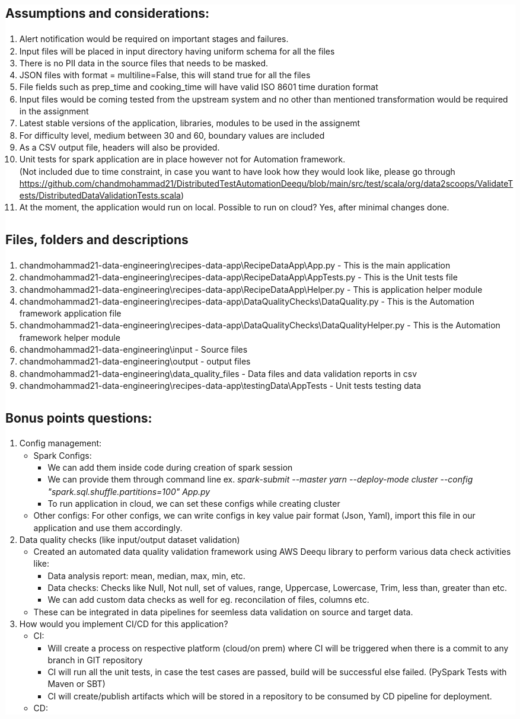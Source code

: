 ## Assumptions and considerations:
1. Alert notification would be required on important stages and failures.
2. Input files will be placed in input directory having uniform schema for all the files
3. There is no PII data in the source files that needs to be masked.
3. JSON files with format = multiline=False, this will stand true for all the files
4. File fields such as prep_time and cooking_time will have valid ISO 8601 time duration format
5. Input files would be coming tested from the upstream system and no other than mentioned transformation would be required in the assignment
6. Latest stable versions of the application, libraries, modules to be used in the assignemt
7. For difficulty level, medium between 30 and 60, boundary values are included
8. As a CSV output file, headers will also be provided.
9. Unit tests for spark application are in place however not for Automation framework. <br>
(Not included due to time constraint, in case you want to have look how they would look like, please go through https://github.com/chandmohammad21/DistributedTestAutomationDeequ/blob/main/src/test/scala/org/data2scoops/ValidateTests/DistributedDataValidationTests.scala)
10. At the moment, the application would run on local. Possible to run on cloud? Yes, after minimal changes done.

## Files, folders and descriptions
1. chandmohammad21-data-engineering\recipes-data-app\RecipeDataApp\App.py - This is the main application
2. chandmohammad21-data-engineering\recipes-data-app\RecipeDataApp\AppTests.py - This is the Unit tests file
3. chandmohammad21-data-engineering\recipes-data-app\RecipeDataApp\Helper.py - This is application helper module
4. chandmohammad21-data-engineering\recipes-data-app\DataQualityChecks\DataQuality.py - This is the Automation framework application file
5. chandmohammad21-data-engineering\recipes-data-app\DataQualityChecks\DataQualityHelper.py - This is the Automation framework helper module
6. chandmohammad21-data-engineering\input - Source files
7. chandmohammad21-data-engineering\output - output files
8. chandmohammad21-data-engineering\data_quality_files - Data files and data validation reports in csv
9. chandmohammad21-data-engineering\recipes-data-app\testingData\AppTests - Unit tests testing data

## Bonus points questions:
1. Config management: 
    - Spark Configs:
        - We can add them inside code during creation of spark session
        - We can provide them through command line ex. *spark-submit --master yarn --deploy-mode cluster --config "spark.sql.shuffle.partitions=100" App.py*
        - To run application in cloud, we can set these configs while creating cluster
    - Other configs: For other configs, we can write configs in key value pair format (Json, Yaml), import this file in our application and use them accordingly.
2. Data quality checks (like input/output dataset validation)
    - Created an automated data quality validation framework using AWS Deequ library to perform various data check activities like:
        - Data analysis report: mean, median, max, min, etc.
        - Data checks: Checks like Null, Not null, set of values, range, Uppercase, Lowercase, Trim, less than, greater than etc.
        - We can add custom data checks as well for eg. reconcilation of files, columns etc.
    - These can be integrated in data pipelines for seemless data validation on source and target data.
3. How would you implement CI/CD for this application?
    - CI:
        - Will create a process on respective platform (cloud/on prem) where CI will be triggered when there is a commit to any branch in GIT repository
        - CI will run all the unit tests, in case the test cases are passed, build will be successful else failed. (PySpark Tests with Maven or SBT)
        - CI will create/publish artifacts which will be stored in a repository to be consumed by CD pipeline for deployment.
    - CD: